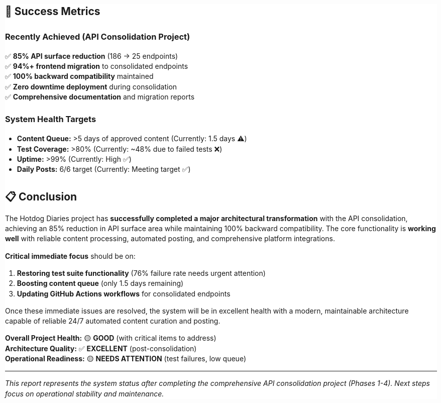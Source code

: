 ## 🎯 Success Metrics

### **Recently Achieved (API Consolidation Project)**
✅ **85% API surface reduction** (186 → 25 endpoints)  
✅ **94%+ frontend migration** to consolidated endpoints  
✅ **100% backward compatibility** maintained  
✅ **Zero downtime deployment** during consolidation  
✅ **Comprehensive documentation** and migration reports

### **System Health Targets**
- **Content Queue:** >5 days of approved content (Currently: 1.5 days ⚠️)
- **Test Coverage:** >80% (Currently: ~48% due to failed tests ❌)
- **Uptime:** >99% (Currently: High ✅)
- **Daily Posts:** 6/6 target (Currently: Meeting target ✅)

## 📋 Conclusion

The Hotdog Diaries project has **successfully completed a major architectural transformation** with the API consolidation, achieving an 85% reduction in API surface area while maintaining 100% backward compatibility. The core functionality is **working well** with reliable content processing, automated posting, and comprehensive platform integrations.

**Critical immediate focus** should be on:
1. **Restoring test suite functionality** (76% failure rate needs urgent attention)
2. **Boosting content queue** (only 1.5 days remaining)  
3. **Updating GitHub Actions workflows** for consolidated endpoints

Once these immediate issues are resolved, the system will be in excellent health with a modern, maintainable architecture capable of reliable 24/7 automated content curation and posting.

**Overall Project Health:** 🟡 **GOOD** (with critical items to address)  
**Architecture Quality:** ✅ **EXCELLENT** (post-consolidation)  
**Operational Readiness:** 🟡 **NEEDS ATTENTION** (test failures, low queue)

---
*This report represents the system status after completing the comprehensive API consolidation project (Phases 1-4). Next steps focus on operational stability and maintenance.*